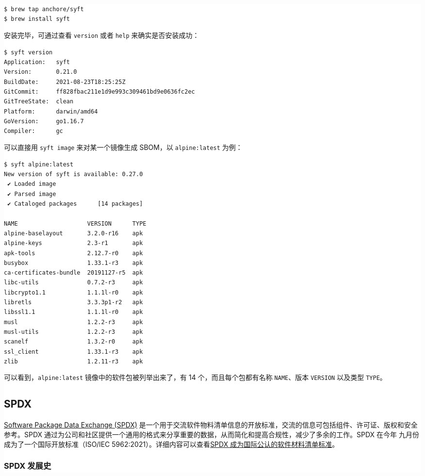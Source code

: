 ```
$ brew tap anchore/syft
$ brew install syft
```

安装完毕，可通过查看 `version` 或者 `help` 来确实是否安装成功：

```
$ syft version
Application:   syft
Version:       0.21.0
BuildDate:     2021-08-23T18:25:25Z
GitCommit:     ff828fbac211e1d9e993c309461bd9e0636fc2ec
GitTreeState:  clean
Platform:      darwin/amd64
GoVersion:     go1.16.7
Compiler:      gc
```

可以直接用 `syft image` 来对某一个镜像生成 SBOM，以 `alpine:latest` 为例：

```
$ syft alpine:latest
New version of syft is available: 0.27.0
 ✔ Loaded image
 ✔ Parsed image
 ✔ Cataloged packages      [14 packages]

NAME                    VERSION      TYPE
alpine-baselayout       3.2.0-r16    apk
alpine-keys             2.3-r1       apk
apk-tools               2.12.7-r0    apk
busybox                 1.33.1-r3    apk
ca-certificates-bundle  20191127-r5  apk
libc-utils              0.7.2-r3     apk
libcrypto1.1            1.1.1l-r0    apk
libretls                3.3.3p1-r2   apk
libssl1.1               1.1.1l-r0    apk
musl                    1.2.2-r3     apk
musl-utils              1.2.2-r3     apk
scanelf                 1.3.2-r0     apk
ssl_client              1.33.1-r3    apk
zlib                    1.2.11-r3    apk
```
可以看到，`alpine:latest` 镜像中的软件包被列举出来了，有 14 个，而且每个包都有名称 `NAME`、版本 `VERSION` 以及类型 `TYPE`。

## SPDX

[Software Package Data Exchange (SPDX)](https://spdx.dev/) 是一个用于交流软件物料清单信息的开放标准，交流的信息可包括组件、许可证、版权和安全参考。SPDX 通过为公司和社区提供一个通用的格式来分享重要的数据，从而简化和提高合规性，减少了多余的工作。SPDX 在今年 九月份成为了一个国际开放标准（ISO/IEC 5962:2021）。详细内容可以查看[SPDX 成为国际公认的软件材料清单标准](https://www.linuxfoundation.org/press-release/spdx-becomes-internationally-recognized-standard-for-software-bill-of-materials/)。

### SPDX 发展史
